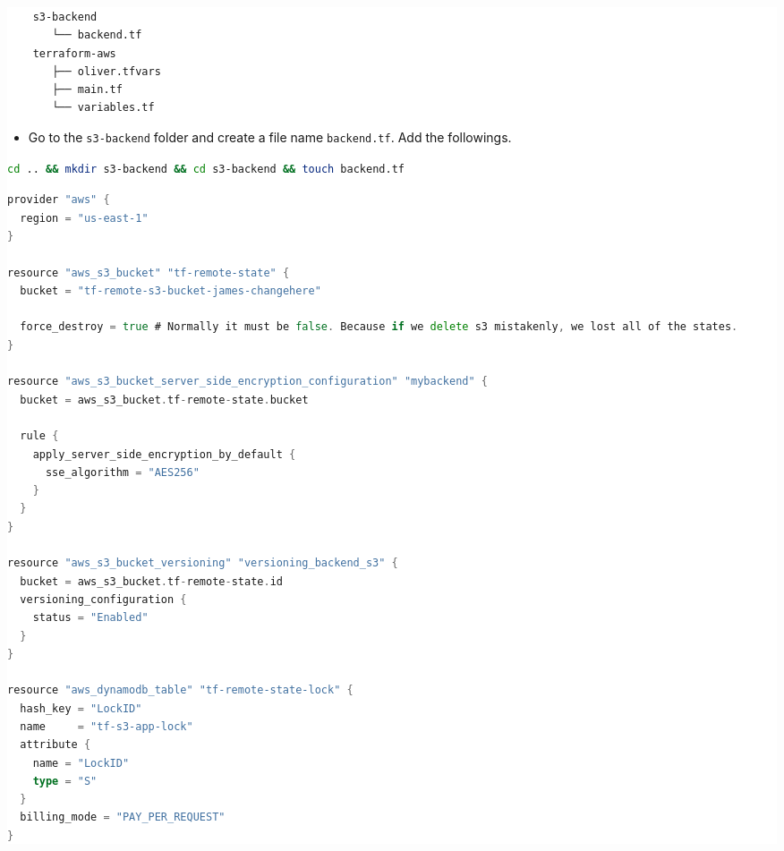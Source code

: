 ```txt
    s3-backend
       └── backend.tf
    terraform-aws
       ├── oliver.tfvars
       ├── main.tf
       └── variables.tf

```

- Go to the `s3-backend` folder and create a file name `backend.tf`. Add the followings.

```bash
cd .. && mkdir s3-backend && cd s3-backend && touch backend.tf
```

```go
provider "aws" {
  region = "us-east-1"
}

resource "aws_s3_bucket" "tf-remote-state" {
  bucket = "tf-remote-s3-bucket-james-changehere"

  force_destroy = true # Normally it must be false. Because if we delete s3 mistakenly, we lost all of the states.
}

resource "aws_s3_bucket_server_side_encryption_configuration" "mybackend" {
  bucket = aws_s3_bucket.tf-remote-state.bucket

  rule {
    apply_server_side_encryption_by_default {
      sse_algorithm = "AES256"
    }
  }
}

resource "aws_s3_bucket_versioning" "versioning_backend_s3" {
  bucket = aws_s3_bucket.tf-remote-state.id
  versioning_configuration {
    status = "Enabled"
  }
}

resource "aws_dynamodb_table" "tf-remote-state-lock" {
  hash_key = "LockID"
  name     = "tf-s3-app-lock"
  attribute {
    name = "LockID"
    type = "S"
  }
  billing_mode = "PAY_PER_REQUEST"
}
```
